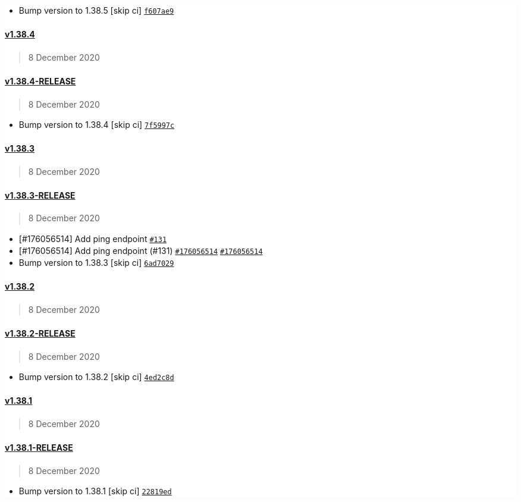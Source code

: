 - Bump version to 1.38.5 [skip ci] [`f607ae9`](https://github.com/pagopa/io-functions-app/commit/f607ae9da4accdd437a93595df2508885f28ffad)

#### [v1.38.4](https://github.com/pagopa/io-functions-app/compare/v1.38.4-RELEASE...v1.38.4)

> 8 December 2020

#### [v1.38.4-RELEASE](https://github.com/pagopa/io-functions-app/compare/v1.38.3...v1.38.4-RELEASE)

> 8 December 2020

- Bump version to 1.38.4 [skip ci] [`7f5997c`](https://github.com/pagopa/io-functions-app/commit/7f5997ced9e908fff9227e3e6cd2f7085bbccb36)

#### [v1.38.3](https://github.com/pagopa/io-functions-app/compare/v1.38.3-RELEASE...v1.38.3)

> 8 December 2020

#### [v1.38.3-RELEASE](https://github.com/pagopa/io-functions-app/compare/v1.38.2...v1.38.3-RELEASE)

> 8 December 2020

- [#176056514] Add ping endpoint [`#131`](https://github.com/pagopa/io-functions-app/pull/131)
- [#176056514] Add ping endpoint (#131) [`#176056514`](https://www.pivotaltracker.com/story/show/176056514) [`#176056514`](https://www.pivotaltracker.com/story/show/176056514)
- Bump version to 1.38.3 [skip ci] [`6ad7029`](https://github.com/pagopa/io-functions-app/commit/6ad7029f48ff6f46e25b3fb96743d3e7b6ac2ea1)

#### [v1.38.2](https://github.com/pagopa/io-functions-app/compare/v1.38.2-RELEASE...v1.38.2)

> 8 December 2020

#### [v1.38.2-RELEASE](https://github.com/pagopa/io-functions-app/compare/v1.38.1...v1.38.2-RELEASE)

> 8 December 2020

- Bump version to 1.38.2 [skip ci] [`4ed2c8d`](https://github.com/pagopa/io-functions-app/commit/4ed2c8d78e39f5a0455ae7f53937238ba37138a1)

#### [v1.38.1](https://github.com/pagopa/io-functions-app/compare/v1.38.1-RELEASE...v1.38.1)

> 8 December 2020

#### [v1.38.1-RELEASE](https://github.com/pagopa/io-functions-app/compare/v1.38.0...v1.38.1-RELEASE)

> 8 December 2020

- Bump version to 1.38.1 [skip ci] [`22819ed`](https://github.com/pagopa/io-functions-app/commit/22819ed4711786831c2ea7a7a682ccbfd155e553)
